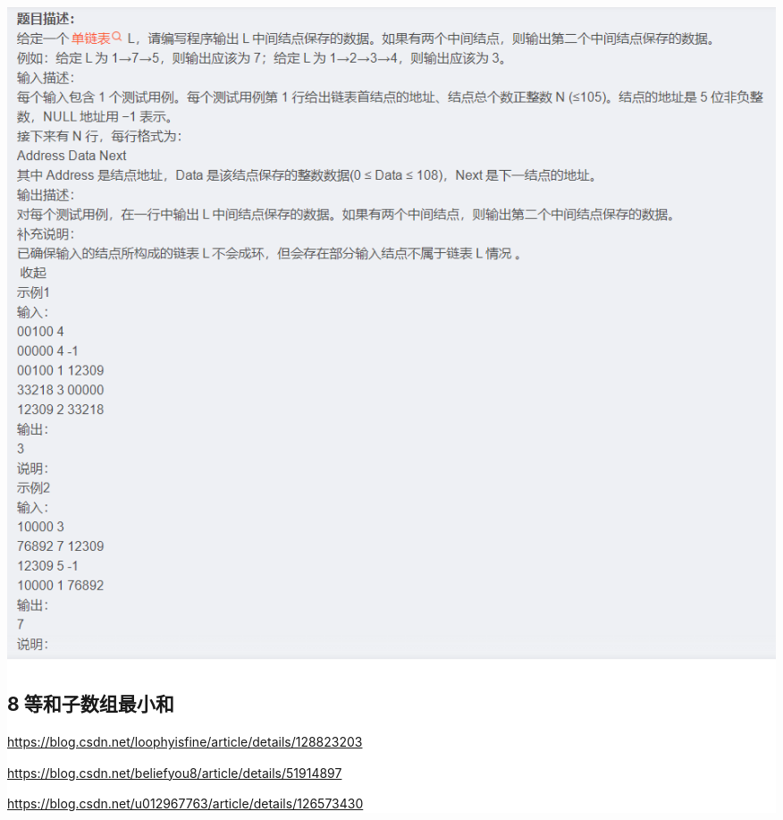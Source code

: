 ![image-20230406222802485](ImagesMarkDown/新题库/image-20230406222802485-16807912847851.png)

## 8 等和子数组最小和

https://blog.csdn.net/loophyisfine/article/details/128823203

https://blog.csdn.net/beliefyou8/article/details/51914897

https://blog.csdn.net/u012967763/article/details/126573430
